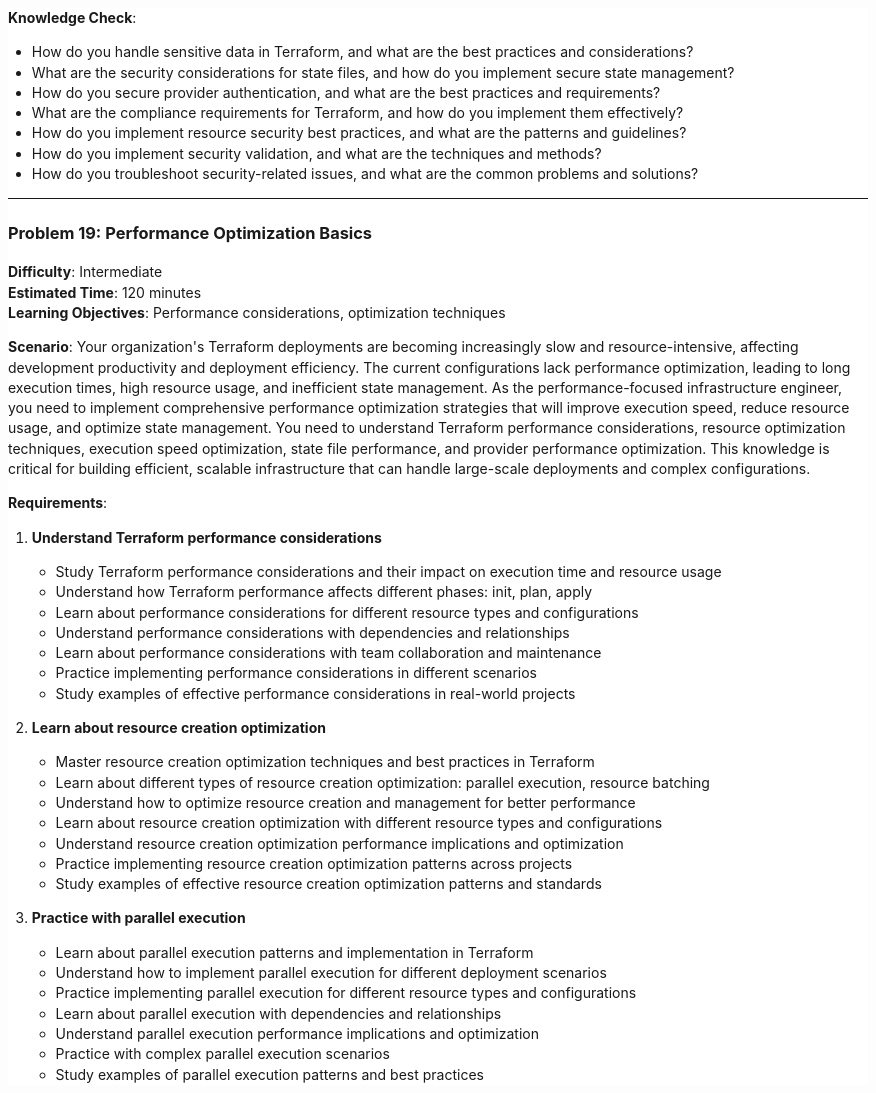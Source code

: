 **Knowledge Check**:
- How do you handle sensitive data in Terraform, and what are the best practices and considerations?
- What are the security considerations for state files, and how do you implement secure state management?
- How do you secure provider authentication, and what are the best practices and requirements?
- What are the compliance requirements for Terraform, and how do you implement them effectively?
- How do you implement resource security best practices, and what are the patterns and guidelines?
- How do you implement security validation, and what are the techniques and methods?
- How do you troubleshoot security-related issues, and what are the common problems and solutions?

---

### Problem 19: Performance Optimization Basics
**Difficulty**: Intermediate  
**Estimated Time**: 120 minutes  
**Learning Objectives**: Performance considerations, optimization techniques

**Scenario**: 
Your organization's Terraform deployments are becoming increasingly slow and resource-intensive, affecting development productivity and deployment efficiency. The current configurations lack performance optimization, leading to long execution times, high resource usage, and inefficient state management. As the performance-focused infrastructure engineer, you need to implement comprehensive performance optimization strategies that will improve execution speed, reduce resource usage, and optimize state management. You need to understand Terraform performance considerations, resource optimization techniques, execution speed optimization, state file performance, and provider performance optimization. This knowledge is critical for building efficient, scalable infrastructure that can handle large-scale deployments and complex configurations.

**Requirements**:

1. **Understand Terraform performance considerations**
   - Study Terraform performance considerations and their impact on execution time and resource usage
   - Understand how Terraform performance affects different phases: init, plan, apply
   - Learn about performance considerations for different resource types and configurations
   - Understand performance considerations with dependencies and relationships
   - Learn about performance considerations with team collaboration and maintenance
   - Practice implementing performance considerations in different scenarios
   - Study examples of effective performance considerations in real-world projects

2. **Learn about resource creation optimization**
   - Master resource creation optimization techniques and best practices in Terraform
   - Learn about different types of resource creation optimization: parallel execution, resource batching
   - Understand how to optimize resource creation and management for better performance
   - Learn about resource creation optimization with different resource types and configurations
   - Understand resource creation optimization performance implications and optimization
   - Practice implementing resource creation optimization patterns across projects
   - Study examples of effective resource creation optimization patterns and standards

3. **Practice with parallel execution**
   - Learn about parallel execution patterns and implementation in Terraform
   - Understand how to implement parallel execution for different deployment scenarios
   - Practice implementing parallel execution for different resource types and configurations
   - Learn about parallel execution with dependencies and relationships
   - Understand parallel execution performance implications and optimization
   - Practice with complex parallel execution scenarios
   - Study examples of parallel execution patterns and best practices

